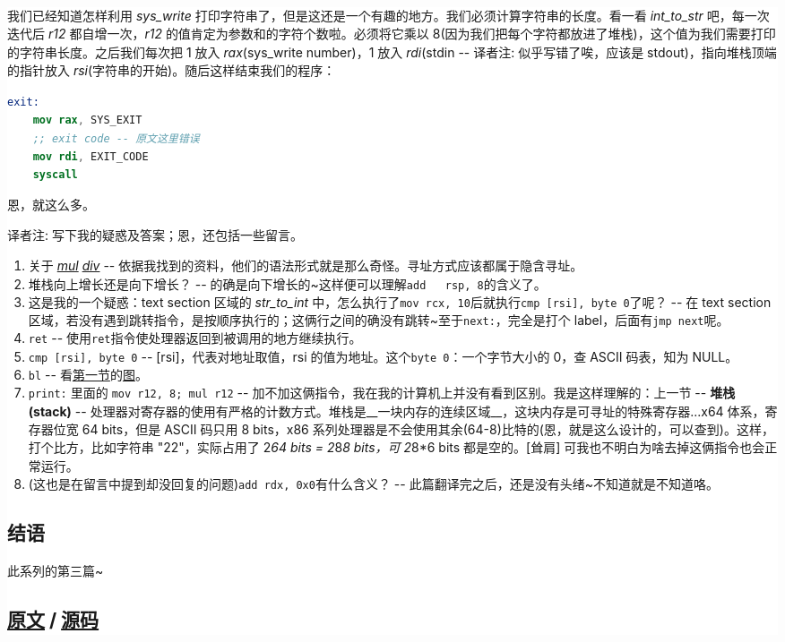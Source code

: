我们已经知道怎样利用 *sys_write* 打印字符串了，但是这还是一个有趣的地方。我们必须计算字符串的长度。看一看 *int_to_str* 吧，每一次迭代后 *r12* 都自增一次，*r12* 的值肯定为参数和的字符个数啦。必须将它乘以 8(因为我们把每个字符都放进了堆栈)，这个值为我们需要打印的字符串长度。之后我们每次把 1 放入 *rax*(sys_write number)，1 放入 *rdi*(stdin -- 译者注: 似乎写错了唉，应该是 stdout)，指向堆栈顶端的指针放入 *rsi*(字符串的开始)。随后这样结束我们的程序：

```nasm
exit:
    mov rax, SYS_EXIT
    ;; exit code -- 原文这里错误
    mov rdi, EXIT_CODE
    syscall
```

恩，就这么多。

译者注: 写下我的疑惑及答案；恩，还包括一些留言。

1. 关于 *[mul](http://www.skywind.me/maker/intel.htm#810)* *[div](http://www.skywind.me/maker/intel.htm#400)* -- 依据我找到的资料，他们的语法形式就是那么奇怪。寻址方式应该都属于隐含寻址。  
2. 堆栈向上增长还是向下增长？ -- 的确是向下增长的~这样便可以理解`add   rsp, 8`的含义了。
3. 这是我的一个疑惑：text section 区域的 *str_to_int* 中，怎么执行了`mov rcx, 10`后就执行`cmp [rsi], byte 0`了呢？ -- 在 text section 区域，若没有遇到跳转指令，是按顺序执行的；这俩行之间的确没有跳转~至于`next:`，完全是打个 label，后面有`jmp next`呢。
4. `ret` -- 使用`ret`指令使处理器返回到被调用的地方继续执行。
5. `cmp [rsi], byte 0` -- [rsi]，代表对地址取值，rsi 的值为地址。这个`byte 0`：一个字节大小的 0，查 ASCII 码表，知为 NULL。
6. `bl` -- 看[第一节](https://vvl.me/2016/08/translation-Say-hello-to-x64-Assembly-part-1/#Hello-world)的[图](/images/16/08/redisters.png)。
7. `print:` 里面的 `mov r12, 8; mul r12` -- 加不加这俩指令，我在我的计算机上并没有看到区别。我是这样理解的：上一节 -- __堆栈(stack)__ -- 处理器对寄存器的使用有严格的计数方式。堆栈是__一块内存的连续区域__，这块内存是可寻址的特殊寄存器...x64 体系，寄存器位宽 64 bits，但是 ASCII 码只用 8 bits，x86 系列处理器是不会使用其余(64-8)比特的(恩，就是这么设计的，可以查到)。这样，打个比方，比如字符串 "22"，实际占用了 2*64 bits = 2*8*8 bits，可 2*8*6 bits 都是空的。[耸肩] 可我也不明白为啥去掉这俩指令也会正常运行。
8. (这也是在留言中提到却没回复的问题)`add rdx, 0x0`有什么含义？ -- 此篇翻译完之后，还是没有头绪~不知道就是不知道咯。

## 结语

此系列的第三篇~

## [原文](http://0xax.blogspot.com/2014/09/say-hello-to-x64-assembly-part-3.html) / [源码](https://github.com/0xAX/asm/tree/master/stack)
